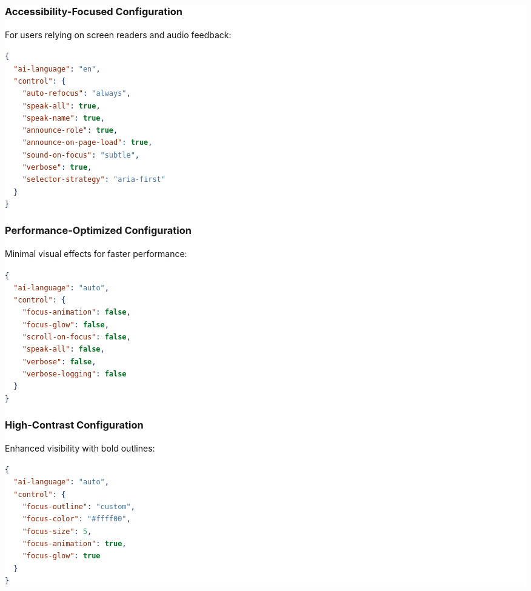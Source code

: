 ### Accessibility-Focused Configuration

For users relying on screen readers and audio feedback:

```json
{
  "ai-language": "en",
  "control": {
    "auto-refocus": "always",
    "speak-all": true,
    "speak-name": true,
    "announce-role": true,
    "announce-on-page-load": true,
    "sound-on-focus": "subtle",
    "verbose": true,
    "selector-strategy": "aria-first"
  }
}
```

### Performance-Optimized Configuration

Minimal visual effects for faster performance:

```json
{
  "ai-language": "auto",
  "control": {
    "focus-animation": false,
    "focus-glow": false,
    "scroll-on-focus": false,
    "speak-all": false,
    "verbose": false,
    "verbose-logging": false
  }
}
```

### High-Contrast Configuration

Enhanced visibility with bold outlines:

```json
{
  "ai-language": "auto",
  "control": {
    "focus-outline": "custom",
    "focus-color": "#ffff00",
    "focus-size": 5,
    "focus-animation": true,
    "focus-glow": true
  }
}
```
